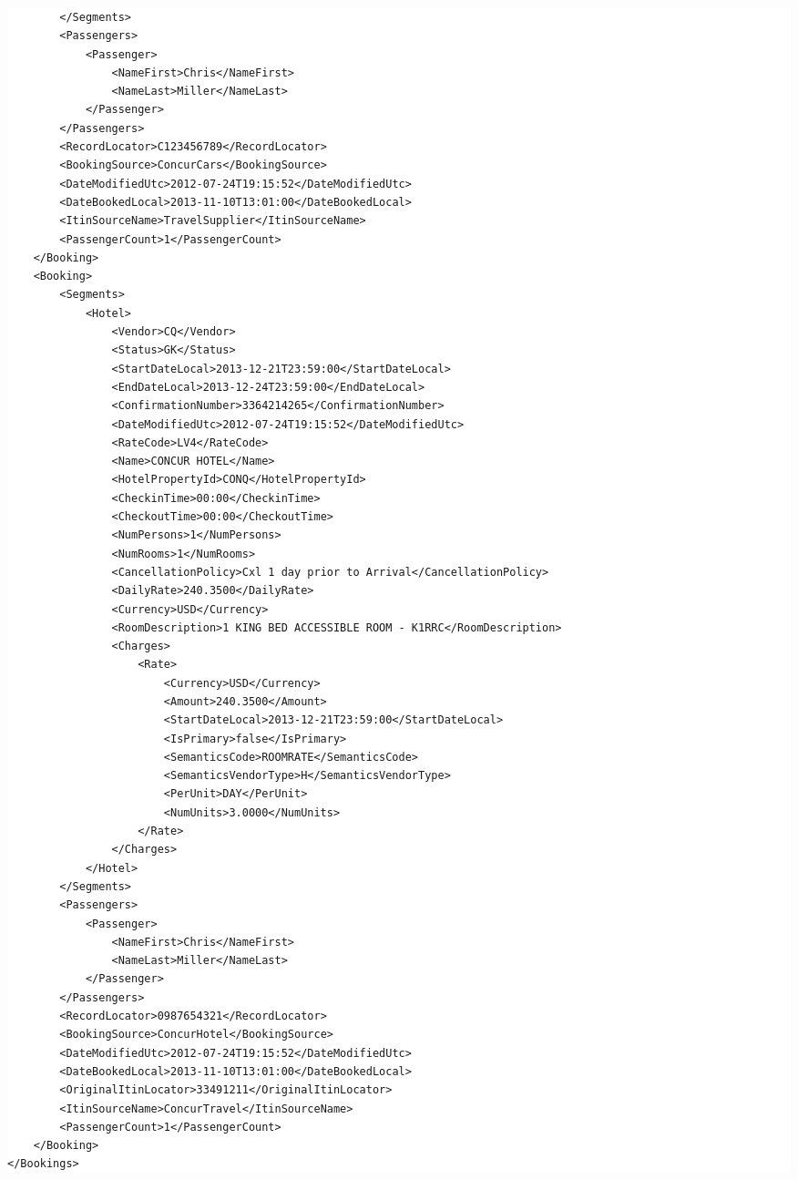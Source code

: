             </Segments>
            <Passengers>
                <Passenger>
                    <NameFirst>Chris</NameFirst>
                    <NameLast>Miller</NameLast>
                </Passenger>
            </Passengers>
            <RecordLocator>C123456789</RecordLocator>
            <BookingSource>ConcurCars</BookingSource>
            <DateModifiedUtc>2012-07-24T19:15:52</DateModifiedUtc>
            <DateBookedLocal>2013-11-10T13:01:00</DateBookedLocal>
            <ItinSourceName>TravelSupplier</ItinSourceName>
            <PassengerCount>1</PassengerCount>
        </Booking>
        <Booking>
            <Segments>
                <Hotel>
                    <Vendor>CQ</Vendor>
                    <Status>GK</Status>
                    <StartDateLocal>2013-12-21T23:59:00</StartDateLocal>
                    <EndDateLocal>2013-12-24T23:59:00</EndDateLocal>
                    <ConfirmationNumber>3364214265</ConfirmationNumber>
                    <DateModifiedUtc>2012-07-24T19:15:52</DateModifiedUtc>
                    <RateCode>LV4</RateCode>
                    <Name>CONCUR HOTEL</Name>
                    <HotelPropertyId>CONQ</HotelPropertyId>
                    <CheckinTime>00:00</CheckinTime>
                    <CheckoutTime>00:00</CheckoutTime>
                    <NumPersons>1</NumPersons>
                    <NumRooms>1</NumRooms>
                    <CancellationPolicy>Cxl 1 day prior to Arrival</CancellationPolicy>
                    <DailyRate>240.3500</DailyRate>
                    <Currency>USD</Currency>
                    <RoomDescription>1 KING BED ACCESSIBLE ROOM - K1RRC</RoomDescription>
                    <Charges>
                        <Rate>
                            <Currency>USD</Currency>
                            <Amount>240.3500</Amount>
                            <StartDateLocal>2013-12-21T23:59:00</StartDateLocal>
                            <IsPrimary>false</IsPrimary>
                            <SemanticsCode>ROOMRATE</SemanticsCode>
                            <SemanticsVendorType>H</SemanticsVendorType>
                            <PerUnit>DAY</PerUnit>
                            <NumUnits>3.0000</NumUnits>
                        </Rate>
                    </Charges>
                </Hotel>
            </Segments>
            <Passengers>
                <Passenger>
                    <NameFirst>Chris</NameFirst>
                    <NameLast>Miller</NameLast>
                </Passenger>
            </Passengers>
            <RecordLocator>0987654321</RecordLocator>
            <BookingSource>ConcurHotel</BookingSource>
            <DateModifiedUtc>2012-07-24T19:15:52</DateModifiedUtc>
            <DateBookedLocal>2013-11-10T13:01:00</DateBookedLocal>
            <OriginalItinLocator>33491211</OriginalItinLocator>
            <ItinSourceName>ConcurTravel</ItinSourceName>
            <PassengerCount>1</PassengerCount>
        </Booking>
    </Bookings>
</Itinerary>